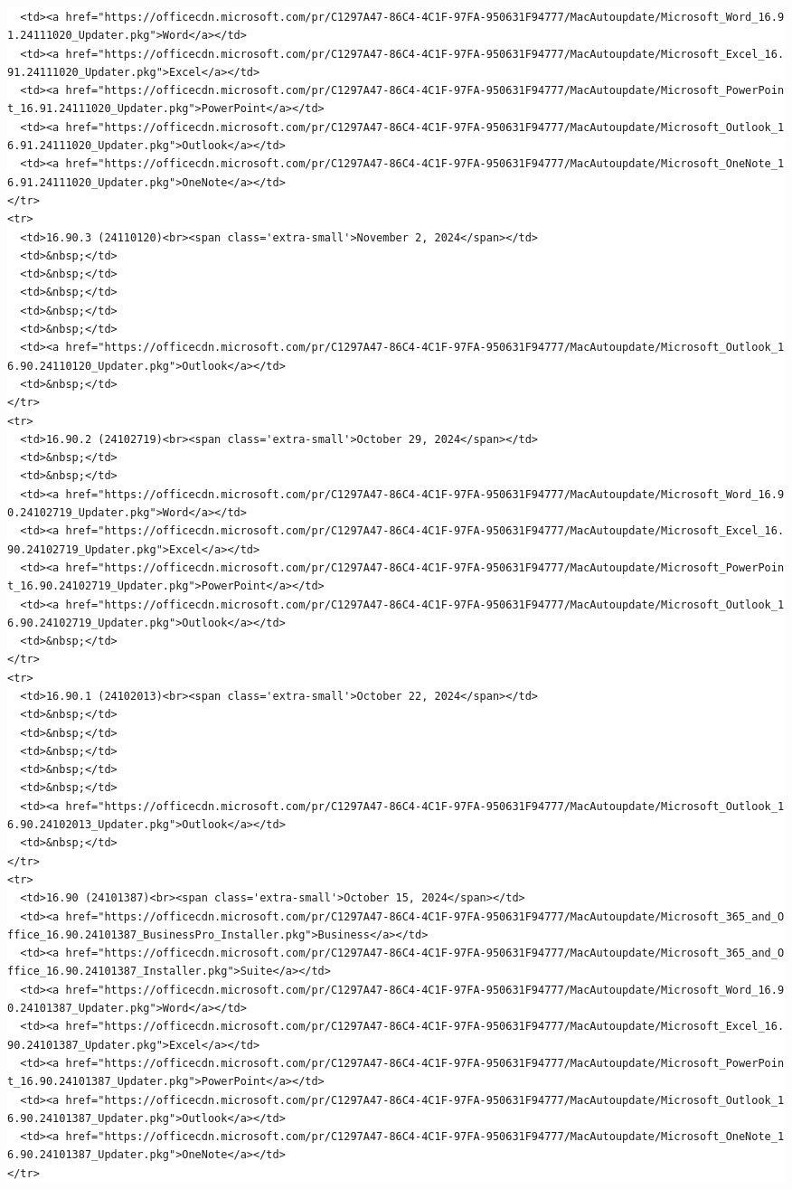       <td><a href="https://officecdn.microsoft.com/pr/C1297A47-86C4-4C1F-97FA-950631F94777/MacAutoupdate/Microsoft_Word_16.91.24111020_Updater.pkg">Word</a></td>
      <td><a href="https://officecdn.microsoft.com/pr/C1297A47-86C4-4C1F-97FA-950631F94777/MacAutoupdate/Microsoft_Excel_16.91.24111020_Updater.pkg">Excel</a></td>
      <td><a href="https://officecdn.microsoft.com/pr/C1297A47-86C4-4C1F-97FA-950631F94777/MacAutoupdate/Microsoft_PowerPoint_16.91.24111020_Updater.pkg">PowerPoint</a></td>
      <td><a href="https://officecdn.microsoft.com/pr/C1297A47-86C4-4C1F-97FA-950631F94777/MacAutoupdate/Microsoft_Outlook_16.91.24111020_Updater.pkg">Outlook</a></td>
      <td><a href="https://officecdn.microsoft.com/pr/C1297A47-86C4-4C1F-97FA-950631F94777/MacAutoupdate/Microsoft_OneNote_16.91.24111020_Updater.pkg">OneNote</a></td>
    </tr>
    <tr>
      <td>16.90.3 (24110120)<br><span class='extra-small'>November 2, 2024</span></td>
      <td>&nbsp;</td>
      <td>&nbsp;</td>
      <td>&nbsp;</td>
      <td>&nbsp;</td>
      <td>&nbsp;</td>
      <td><a href="https://officecdn.microsoft.com/pr/C1297A47-86C4-4C1F-97FA-950631F94777/MacAutoupdate/Microsoft_Outlook_16.90.24110120_Updater.pkg">Outlook</a></td>
      <td>&nbsp;</td>
    </tr>
    <tr>
      <td>16.90.2 (24102719)<br><span class='extra-small'>October 29, 2024</span></td>
      <td>&nbsp;</td>
      <td>&nbsp;</td>
      <td><a href="https://officecdn.microsoft.com/pr/C1297A47-86C4-4C1F-97FA-950631F94777/MacAutoupdate/Microsoft_Word_16.90.24102719_Updater.pkg">Word</a></td>
      <td><a href="https://officecdn.microsoft.com/pr/C1297A47-86C4-4C1F-97FA-950631F94777/MacAutoupdate/Microsoft_Excel_16.90.24102719_Updater.pkg">Excel</a></td>
      <td><a href="https://officecdn.microsoft.com/pr/C1297A47-86C4-4C1F-97FA-950631F94777/MacAutoupdate/Microsoft_PowerPoint_16.90.24102719_Updater.pkg">PowerPoint</a></td>
      <td><a href="https://officecdn.microsoft.com/pr/C1297A47-86C4-4C1F-97FA-950631F94777/MacAutoupdate/Microsoft_Outlook_16.90.24102719_Updater.pkg">Outlook</a></td>
      <td>&nbsp;</td>
    </tr>
    <tr>
      <td>16.90.1 (24102013)<br><span class='extra-small'>October 22, 2024</span></td>
      <td>&nbsp;</td>
      <td>&nbsp;</td>
      <td>&nbsp;</td>
      <td>&nbsp;</td>
      <td>&nbsp;</td>
      <td><a href="https://officecdn.microsoft.com/pr/C1297A47-86C4-4C1F-97FA-950631F94777/MacAutoupdate/Microsoft_Outlook_16.90.24102013_Updater.pkg">Outlook</a></td>
      <td>&nbsp;</td>
    </tr>
    <tr>
      <td>16.90 (24101387)<br><span class='extra-small'>October 15, 2024</span></td>
      <td><a href="https://officecdn.microsoft.com/pr/C1297A47-86C4-4C1F-97FA-950631F94777/MacAutoupdate/Microsoft_365_and_Office_16.90.24101387_BusinessPro_Installer.pkg">Business</a></td>
      <td><a href="https://officecdn.microsoft.com/pr/C1297A47-86C4-4C1F-97FA-950631F94777/MacAutoupdate/Microsoft_365_and_Office_16.90.24101387_Installer.pkg">Suite</a></td>
      <td><a href="https://officecdn.microsoft.com/pr/C1297A47-86C4-4C1F-97FA-950631F94777/MacAutoupdate/Microsoft_Word_16.90.24101387_Updater.pkg">Word</a></td>
      <td><a href="https://officecdn.microsoft.com/pr/C1297A47-86C4-4C1F-97FA-950631F94777/MacAutoupdate/Microsoft_Excel_16.90.24101387_Updater.pkg">Excel</a></td>
      <td><a href="https://officecdn.microsoft.com/pr/C1297A47-86C4-4C1F-97FA-950631F94777/MacAutoupdate/Microsoft_PowerPoint_16.90.24101387_Updater.pkg">PowerPoint</a></td>
      <td><a href="https://officecdn.microsoft.com/pr/C1297A47-86C4-4C1F-97FA-950631F94777/MacAutoupdate/Microsoft_Outlook_16.90.24101387_Updater.pkg">Outlook</a></td>
      <td><a href="https://officecdn.microsoft.com/pr/C1297A47-86C4-4C1F-97FA-950631F94777/MacAutoupdate/Microsoft_OneNote_16.90.24101387_Updater.pkg">OneNote</a></td>
    </tr>